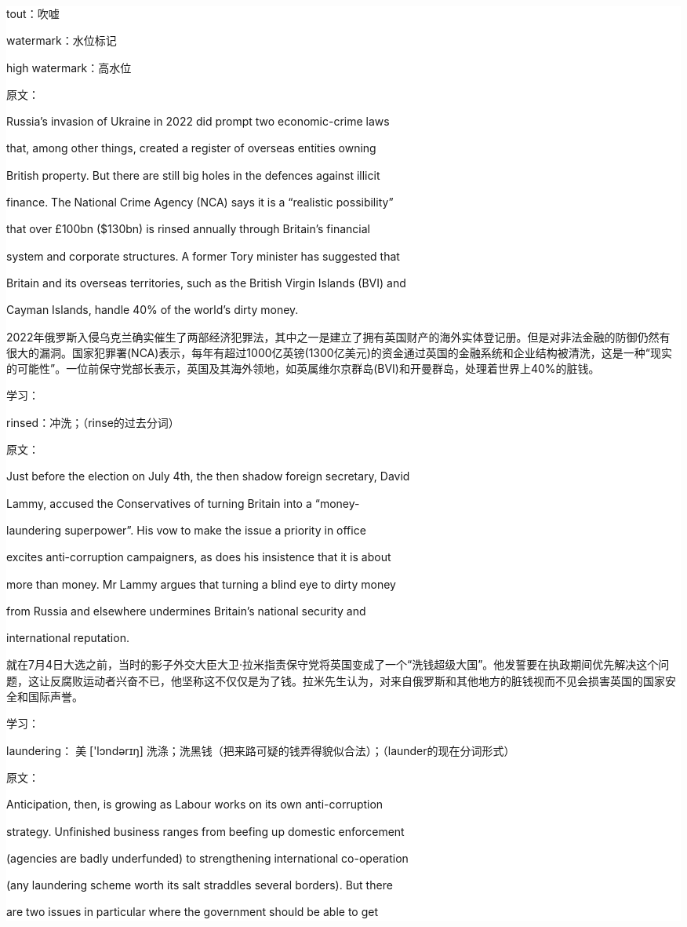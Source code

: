 tout：吹嘘

watermark：水位标记

high watermark：高水位

原文：

Russia’s invasion of Ukraine in 2022 did prompt two economic-crime laws

that, among other things, created a register of overseas entities owning

British property. But there are still big holes in the defences against illicit

finance. The National Crime Agency (NCA) says it is a “realistic possibility”

that over £100bn ($130bn) is rinsed annually through Britain’s financial

system and corporate structures. A former Tory minister has suggested that

Britain and its overseas territories, such as the British Virgin Islands (BVI) and

Cayman Islands, handle 40% of the world’s dirty money.

2022年俄罗斯入侵乌克兰确实催生了两部经济犯罪法，其中之一是建立了拥有英国财产的海外实体登记册。但是对非法金融的防御仍然有很大的漏洞。国家犯罪署(NCA)表示，每年有超过1000亿英镑(1300亿美元)的资金通过英国的金融系统和企业结构被清洗，这是一种“现实的可能性”。一位前保守党部长表示，英国及其海外领地，如英属维尔京群岛(BVI)和开曼群岛，处理着世界上40%的脏钱。

学习：

rinsed：冲洗；（rinse的过去分词）

原文：

Just before the election on July 4th, the then shadow foreign secretary, David

Lammy, accused the Conservatives of turning Britain into a “money-

laundering superpower”. His vow to make the issue a priority in office

excites anti-corruption campaigners, as does his insistence that it is about

more than money. Mr Lammy argues that turning a blind eye to dirty money

from Russia and elsewhere undermines Britain’s national security and

international reputation.

就在7月4日大选之前，当时的影子外交大臣大卫·拉米指责保守党将英国变成了一个“洗钱超级大国”。他发誓要在执政期间优先解决这个问题，这让反腐败运动者兴奋不已，他坚称这不仅仅是为了钱。拉米先生认为，对来自俄罗斯和其他地方的脏钱视而不见会损害英国的国家安全和国际声誉。

学习：

laundering： 美 ['lɔndərɪŋ] 洗涤；洗黑钱（把来路可疑的钱弄得貌似合法）；（launder的现在分词形式）

原文：

Anticipation, then, is growing as Labour works on its own anti-corruption

strategy. Unfinished business ranges from beefing up domestic enforcement

(agencies are badly underfunded) to strengthening international co-operation

(any laundering scheme worth its salt straddles several borders). But there

are two issues in particular where the government should be able to get
